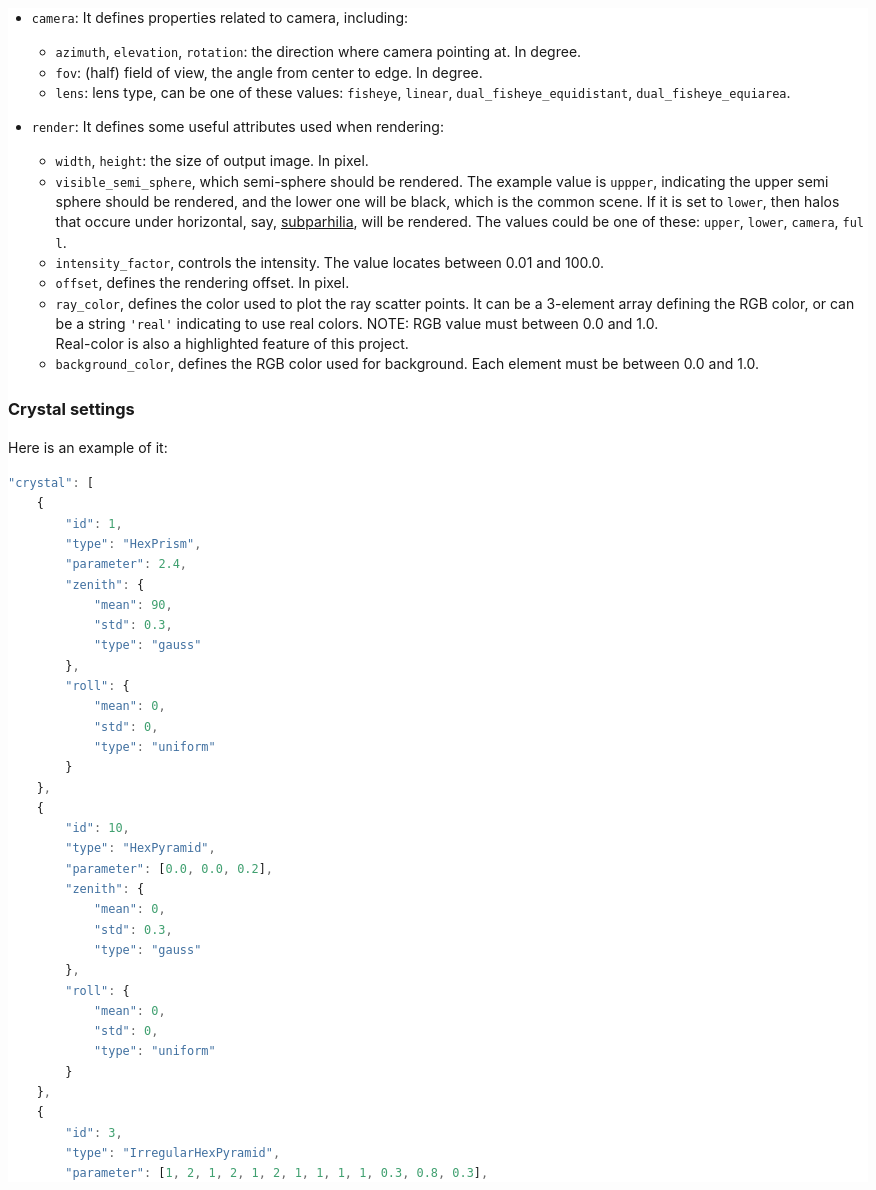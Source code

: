 * `camera`:
It defines properties related to camera, including:  
  * `azimuth`, `elevation`, `rotation`: the direction where camera pointing at. In degree.
  * `fov`: (half) field of view, the angle from center to edge. In degree.
  * `lens`: lens type, can be one of these values: `fisheye`, `linear`, `dual_fisheye_equidistant`, `dual_fisheye_equiarea`.

* `render`:
It defines some useful attributes used when rendering:
  * `width`, `height`: the size of output image. In pixel.
  * `visible_semi_sphere`, which semi-sphere should be rendered. The example value is `uppper`,
    indicating the upper semi sphere should be rendered, and the lower one will be black,
    which is the common scene. If it is set to `lower`, then
    halos that occure under horizontal, say, [subparhilia](https://www.atoptics.co.uk/halo/subpars.htm),
    will be rendered. The values could be one of these: `upper`, `lower`, `camera`, `full`.
  * `intensity_factor`, controls the intensity. The value locates between 0.01 and 100.0.
  * `offset`, defines the rendering offset. In pixel.
  * `ray_color`, defines the color used to plot the ray scatter points. It
    can be a 3-element array defining the RGB color, or can be a string `'real'` indicating
    to use real colors. NOTE: RGB value must between 0.0 and 1.0.  
    Real-color is also a highlighted feature of this project.
  * `background_color`, defines the RGB color used for background. Each element must be between 0.0 and 1.0.

### Crystal settings

Here is an example of it:

~~~javascript
"crystal": [
    {
        "id": 1,
        "type": "HexPrism",
        "parameter": 2.4,
        "zenith": {
            "mean": 90,
            "std": 0.3,
            "type": "gauss"
        },
        "roll": {
            "mean": 0,
            "std": 0,
            "type": "uniform"
        }
    },
    {
        "id": 10,
        "type": "HexPyramid",
        "parameter": [0.0, 0.0, 0.2],
        "zenith": {
            "mean": 0,
            "std": 0.3,
            "type": "gauss"
        },
        "roll": {
            "mean": 0,
            "std": 0,
            "type": "uniform"
        }
    },
    {
        "id": 3,
        "type": "IrregularHexPyramid",
        "parameter": [1, 2, 1, 2, 1, 2, 1, 1, 1, 1, 0.3, 0.8, 0.3],
~~~